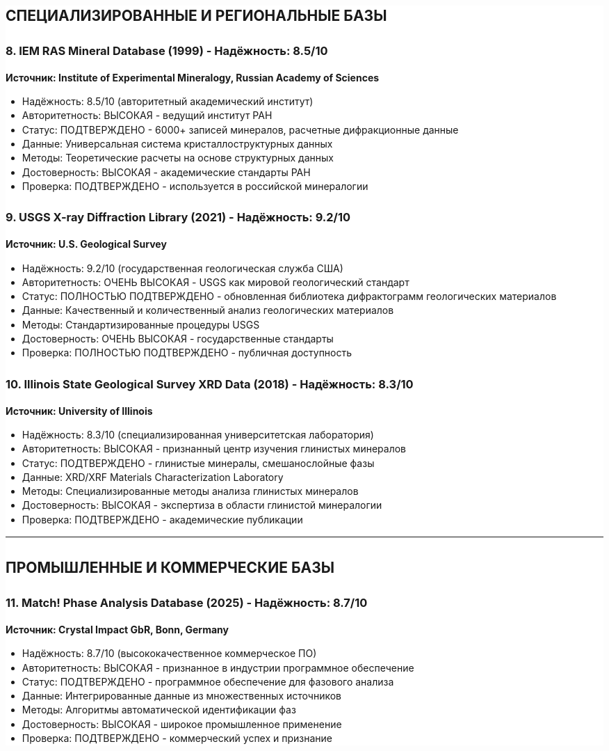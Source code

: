 ## СПЕЦИАЛИЗИРОВАННЫЕ И РЕГИОНАЛЬНЫЕ БАЗЫ

### 8. IEM RAS Mineral Database (1999) - Надёжность: 8.5/10

**Источник: Institute of Experimental Mineralogy, Russian Academy of Sciences**
- Надёжность: 8.5/10 (авторитетный академический институт)
- Авторитетность: ВЫСОКАЯ - ведущий институт РАН
- Статус: ПОДТВЕРЖДЕНО - 6000+ записей минералов, расчетные дифракционные данные
- Данные: Универсальная система кристаллоструктурных данных
- Методы: Теоретические расчеты на основе структурных данных
- Достоверность: ВЫСОКАЯ - академические стандарты РАН
- Проверка: ПОДТВЕРЖДЕНО - используется в российской минералогии

### 9. USGS X-ray Diffraction Library (2021) - Надёжность: 9.2/10

**Источник: U.S. Geological Survey**
- Надёжность: 9.2/10 (государственная геологическая служба США)
- Авторитетность: ОЧЕНЬ ВЫСОКАЯ - USGS как мировой геологический стандарт
- Статус: ПОЛНОСТЬЮ ПОДТВЕРЖДЕНО - обновленная библиотека дифрактограмм геологических материалов
- Данные: Качественный и количественный анализ геологических материалов
- Методы: Стандартизированные процедуры USGS
- Достоверность: ОЧЕНЬ ВЫСОКАЯ - государственные стандарты
- Проверка: ПОЛНОСТЬЮ ПОДТВЕРЖДЕНО - публичная доступность

### 10. Illinois State Geological Survey XRD Data (2018) - Надёжность: 8.3/10

**Источник: University of Illinois**
- Надёжность: 8.3/10 (специализированная университетская лаборатория)
- Авторитетность: ВЫСОКАЯ - признанный центр изучения глинистых минералов
- Статус: ПОДТВЕРЖДЕНО - глинистые минералы, смешанослойные фазы
- Данные: XRD/XRF Materials Characterization Laboratory
- Методы: Специализированные методы анализа глинистых минералов
- Достоверность: ВЫСОКАЯ - экспертиза в области глинистой минералогии
- Проверка: ПОДТВЕРЖДЕНО - академические публикации

---

## ПРОМЫШЛЕННЫЕ И КОММЕРЧЕСКИЕ БАЗЫ

### 11. Match! Phase Analysis Database (2025) - Надёжность: 8.7/10

**Источник: Crystal Impact GbR, Bonn, Germany**
- Надёжность: 8.7/10 (высококачественное коммерческое ПО)
- Авторитетность: ВЫСОКАЯ - признанное в индустрии программное обеспечение
- Статус: ПОДТВЕРЖДЕНО - программное обеспечение для фазового анализа
- Данные: Интегрированные данные из множественных источников
- Методы: Алгоритмы автоматической идентификации фаз
- Достоверность: ВЫСОКАЯ - широкое промышленное применение
- Проверка: ПОДТВЕРЖДЕНО - коммерческий успех и признание
